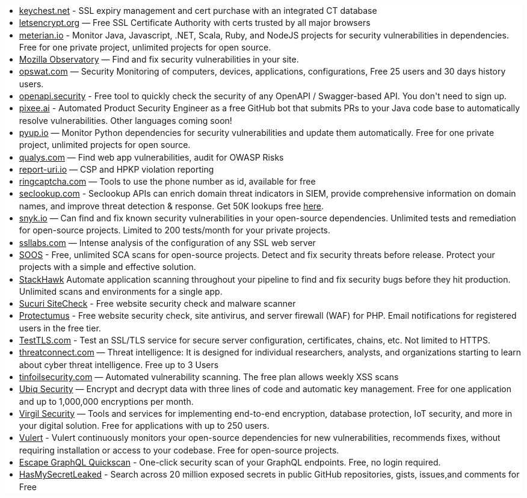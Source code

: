   * [keychest.net](https://keychest.net) - SSL expiry management and cert purchase with an integrated CT database
  * [letsencrypt.org](https://letsencrypt.org/) — Free SSL Certificate Authority with certs trusted by all major browsers
  * [meterian.io](https://www.meterian.io/) - Monitor Java, Javascript, .NET, Scala, Ruby, and NodeJS projects for security vulnerabilities in dependencies. Free for one private project, unlimited projects for open source.
  * [Mozilla Observatory](https://observatory.mozilla.org/) — Find and fix security vulnerabilities in your site.
  * [opswat.com](https://www.opswat.com/) — Security Monitoring of computers, devices, applications, configurations, Free 25 users and 30 days history users.
  * [openapi.security](https://openapi.security/) - Free tool to quickly check the security of any OpenAPI / Swagger-based API. You don't need to sign up.
  * [pixee.ai](https://pixee.ai) - Automated Product Security Engineer as a free GitHub bot that submits PRs to your Java code base to automatically resolve vulnerabilities. Other languages coming soon!
  * [pyup.io](https://pyup.io) — Monitor Python dependencies for security vulnerabilities and update them automatically. Free for one private project, unlimited projects for open source.
  * [qualys.com](https://www.qualys.com/community-edition) — Find web app vulnerabilities, audit for OWASP Risks
  * [report-uri.io](https://report-uri.io/) — CSP and HPKP violation reporting
  * [ringcaptcha.com](https://ringcaptcha.com/) — Tools to use the phone number as id, available for free
  * [seclookup.com](https://www.seclookup.com/) - Seclookup APIs can enrich domain threat indicators in SIEM, provide comprehensive information on domain names, and improve threat detection & response. Get 50K lookups free [here](https://account.seclookup.com/).
  * [snyk.io](https://snyk.io) — Can find and fix known security vulnerabilities in your open-source dependencies. Unlimited tests and remediation for open-source projects. Limited to 200 tests/month for your private projects.
  * [ssllabs.com](https://www.ssllabs.com/ssltest/) — Intense analysis of the configuration of any SSL web server
  * [SOOS](https://soos.io) - Free, unlimited SCA scans for open-source projects. Detect and fix security threats before release. Protect your projects with a simple and effective solution.
  * [StackHawk](https://www.stackhawk.com/) Automate application scanning throughout your pipeline to find and fix security bugs before they hit production. Unlimited scans and environments for a single app.
  * [Sucuri SiteCheck](https://sitecheck.sucuri.net) - Free website security check and malware scanner
  * [Protectumus](https://protectumus.com) - Free website security check, site antivirus, and server firewall (WAF) for PHP. Email notifications for registered users in the free tier.
  * [TestTLS.com](https://testtls.com) - Test an SSL/TLS service for secure server configuration, certificates, chains, etc. Not limited to HTTPS.
  * [threatconnect.com](https://threatconnect.com) — Threat intelligence: It is designed for individual researchers, analysts, and organizations starting to learn about cyber threat intelligence. Free up to 3 Users
  * [tinfoilsecurity.com](https://www.tinfoilsecurity.com/) — Automated vulnerability scanning. The free plan allows weekly XSS scans
  * [Ubiq Security](https://ubiqsecurity.com/) — Encrypt and decrypt data with three lines of code and automatic key management. Free for one application and up to 1,000,000 encryptions per month.
  * [Virgil Security](https://virgilsecurity.com/) — Tools and services for implementing end-to-end encryption, database protection, IoT security, and more in your digital solution. Free for applications with up to 250 users.
  * [Vulert](https://vulert.com) - Vulert continuously monitors your open-source dependencies for new vulnerabilities, recommends fixes, without requiring installation or access to your codebase. Free for open-source projects.
  * [Escape GraphQL Quickscan](https://escape.tech/) - One-click security scan of your GraphQL endpoints. Free, no login required.
  * [HasMySecretLeaked](https://gitguardian.com/hasmysecretleaked) - Search across 20 million exposed secrets in public GitHub repositories, gists, issues,and comments for Free
